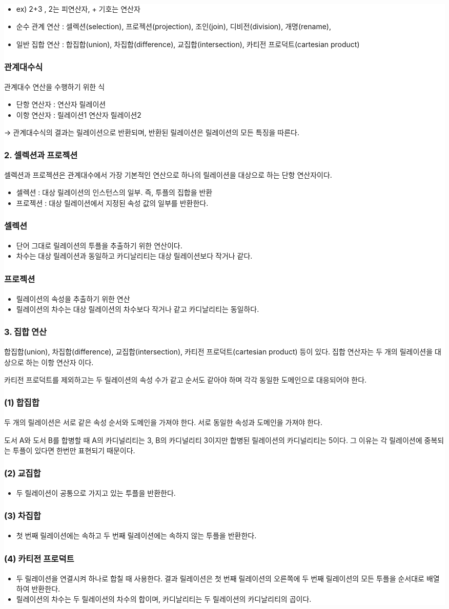   - ex) 2+3 , 2는 피연산자, + 기호는 연산자

- 순수 관계 연산 : 셀렉션(selection), 프로젝션(projection), 조인(join), 디비전(division), 개명(rename),
- 일반 집합 연산 : 합집합(union), 차집합(difference), 교집합(intersection), 카티전 프로덕트(cartesian product)

### 관계대수식

관계대수 연산을 수행하기 위한 식

- 단항 연산자 : 연산자 릴레이션
- 이항 연산자 : 릴레이션1 연산자 릴레이션2

→ 관계대수식의 결과는 릴레이션으로 반환되며, 반환된 릴레이션은 릴레이션의 모든 특징을 따른다.

### 2. 셀렉션과 프로젝션

셀렉션과 프로젝션은 관계대수에서 가장 기본적인 연산으로 하나의 릴레이션을 대상으로 하는 단항 연산자이다.

- 셀렉션 : 대상 릴레이션의 인스턴스의 일부. 즉, 투플의 집합을 반환
- 프로젝션 : 대상 릴레이션에서 지정된 속성 값의 일부를 반환한다.

### 셀렉션

- 단어 그대로 릴레이션의 투플을 추출하기 위한 연산이다.
- 차수는 대상 릴레이션과 동일하고 카디날리티는 대상 릴레이션보다 작거나 같다.

### 프로젝션

- 릴레이션의 속성을 추출하기 위한 연산
- 릴레이션의 차수는 대상 릴레이션의 차수보다 작거나 같고 카디날리티는 동일하다.

### 3. 집합 연산

합집합(union), 차집합(difference), 교집합(intersection), 카티전 프로덕트(cartesian product) 등이 있다. 집합 연산자는 두 개의 릴레이션을 대상으로 하는 이항 연산자 이다.

카티전 프로덕트를 제외하고는 두 릴레이션의 속성 수가 같고 순서도 같아야 하며 각각 동일한 도메인으로 대응되어야 한다.

### (1) 합집합

두 개의 릴레이션은 서로 같은 속성 순서와 도메인을 가져야 한다. 서로 동일한 속성과 도메인을 가져야 한다.

도서 A와 도서 B를 합병할 때 A의 카디널리티는 3, B의 카디널리티 3이지만 합병된 릴레이션의 카디널리티는 5이다. 그 이유는 각 릴레이션에 중복되는 투플이 있다면 한번만 표현되기 때문이다.

### (2) 교집합

- 두 릴레이션이 공통으로 가지고 있는 투플을 반환한다.

### (3) 차집합

- 첫 번째 릴레이션에는 속하고 두 번째 릴레이션에는 속하지 않는 투플을 반환한다.

### (4) 카티전 프로덕트

- 두 릴레이션을 연결시켜 하나로 합칠 때 사용한다. 결과 릴레이션은 첫 번째 릴레이션의 오른쪽에 두 번째 릴레이션의 모든 투플을 순서대로 배열하여 반환한다.
- 릴레이션의 차수는 두 릴레이션의 차수의 합이며, 카디날리티는 두 릴레이션의 카디날리티의 곱이다.

